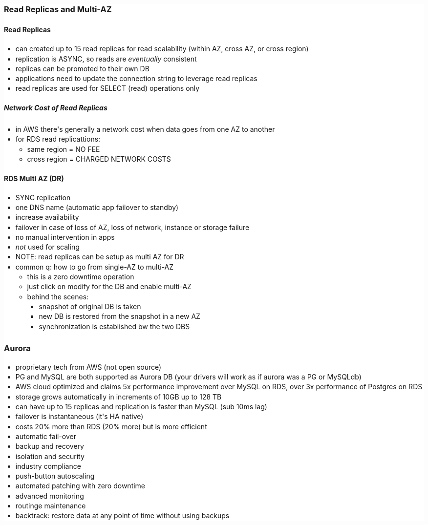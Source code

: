 ### Read Replicas and Multi-AZ

#### Read Replicas
- can created up to 15 read replicas for read scalability (within AZ, cross AZ, or cross region)
- replication is ASYNC, so reads are *eventually* consistent
- replicas can be promoted to their own DB
- applications need to update the connection string to leverage read replicas
- read replicas are used for SELECT (read) operations only

##### Network Cost of Read Replicas
- in AWS there's generally a network cost when data goes from one AZ to another
- for RDS read replicattions:
	- same region = NO FEE
	- cross region = CHARGED NETWORK COSTS

#### RDS Multi AZ (DR)
- SYNC replication
- one DNS name (automatic app failover to standby)
- increase availability
- failover in case of loss of AZ, loss of network, instance or storage failure
- no manual intervention in apps
- *not* used for scaling
- NOTE: read replicas can be setup as multi AZ for DR
- common q: how to go from single-AZ to multi-AZ
	- this is a zero downtime operation
	- just click on modify for the DB and enable multi-AZ
	- behind the scenes:
		- snapshot of original DB is taken
		- new DB is restored from the snapshot in a new AZ
		- synchronization is established bw the two DBS

### Aurora
- proprietary tech from AWS (not open source)
- PG and MySQL are both supported as Aurora DB (your drivers will work as if aurora was a PG or MySQLdb)
- AWS cloud optimized and claims 5x performance improvement over MySQL on RDS, over 3x performance of Postgres on RDS
- storage grows automatically in increments of 10GB up to 128 TB
- can have up to 15 replicas and replication is faster than MySQL (sub 10ms lag)
- failover is instantaneous (it's HA native)
- costs 20% more than RDS (20% more) but is more efficient
- automatic fail-over
- backup and recovery
- isolation and security
- industry compliance
- push-button autoscaling
- automated patching with zero downtime
- advanced monitoring
- routinge maintenance
- backtrack: restore data at any point of time without using backups
